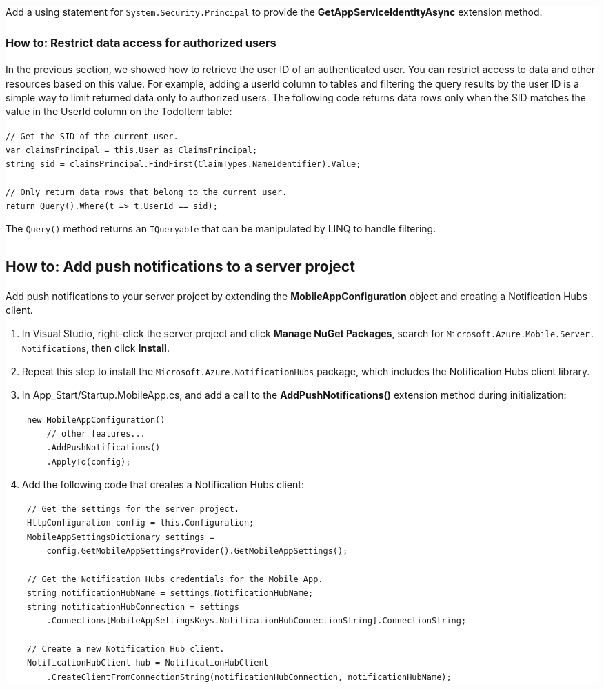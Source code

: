 Add a using statement for `System.Security.Principal` to provide the **GetAppServiceIdentityAsync** extension method.

### <a name="authorize"></a>How to: Restrict data access for authorized users
In the previous section, we showed how to retrieve the user ID of an authenticated user. You can restrict access to data and other
resources based on this value. For example, adding a userId column to tables and filtering the query results by the user ID is
a simple way to limit returned data only to authorized users. The following code returns data rows only when the SID matches the
value in the UserId column on the TodoItem table:

    // Get the SID of the current user.
    var claimsPrincipal = this.User as ClaimsPrincipal;
    string sid = claimsPrincipal.FindFirst(ClaimTypes.NameIdentifier).Value;

    // Only return data rows that belong to the current user.
    return Query().Where(t => t.UserId == sid);

The `Query()` method returns an `IQueryable` that can be manipulated by LINQ to handle filtering.

## How to: Add push notifications to a server project
Add push notifications to your server project by extending the **MobileAppConfiguration** object and creating a Notification Hubs
client.

1. In Visual Studio, right-click the server project and click **Manage NuGet Packages**, search for `Microsoft.Azure.Mobile.Server.Notifications`,
   then click **Install**.
2. Repeat this step to install the `Microsoft.Azure.NotificationHubs` package, which includes the Notification Hubs client library.
3. In App_Start/Startup.MobileApp.cs, and add a call to the **AddPushNotifications()** extension method during initialization:

        new MobileAppConfiguration()
            // other features...
            .AddPushNotifications()
            .ApplyTo(config);
4. Add the following code that creates a Notification Hubs client:

        // Get the settings for the server project.
        HttpConfiguration config = this.Configuration;
        MobileAppSettingsDictionary settings =
            config.GetMobileAppSettingsProvider().GetMobileAppSettings();

        // Get the Notification Hubs credentials for the Mobile App.
        string notificationHubName = settings.NotificationHubName;
        string notificationHubConnection = settings
            .Connections[MobileAppSettingsKeys.NotificationHubConnectionString].ConnectionString;

        // Create a new Notification Hub client.
        NotificationHubClient hub = NotificationHubClient
            .CreateClientFromConnectionString(notificationHubConnection, notificationHubName);


[1]: https://msdn.microsoft.com/library/azure/dn961176.aspx
[2]: https://github.com/Azure/azure-mobile-apps-net-server
[3]: app-service-mobile-ios-get-started.md
[4]: https://azure.microsoft.com/downloads/
[5]: https://github.com/Azure-Samples/app-service-mobile-dotnet-backend-quickstart/blob/master/README.md#client-added-push-notification-tags
[6]: https://github.com/Azure-Samples/app-service-mobile-dotnet-backend-quickstart/blob/master/README.md#push-to-users
[Azure portal]: https://portal.azure.com
[NuGet.org]: https://www.nuget.org/
[Microsoft.Azure.Mobile.Server]: https://www.nuget.org/packages/Microsoft.Azure.Mobile.Server/
[Microsoft.Azure.Mobile.Server.Quickstart]: https://www.nuget.org/packages/Microsoft.Azure.Mobile.Server.Quickstart/
[Microsoft.Azure.Mobile.Server.Authentication]: https://www.nuget.org/packages/Microsoft.Azure.Mobile.Server.Authentication/
[Microsoft.Azure.Mobile.Server.Login]: https://www.nuget.org/packages/Microsoft.Azure.Mobile.Server.Login/
[Microsoft.Azure.Mobile.Server.Notifications]: https://www.nuget.org/packages/Microsoft.Azure.Mobile.Server.Notifications/
[MapHttpAttributeRoutes]: https://msdn.microsoft.com/library/dn479134(v=vs.118).aspx